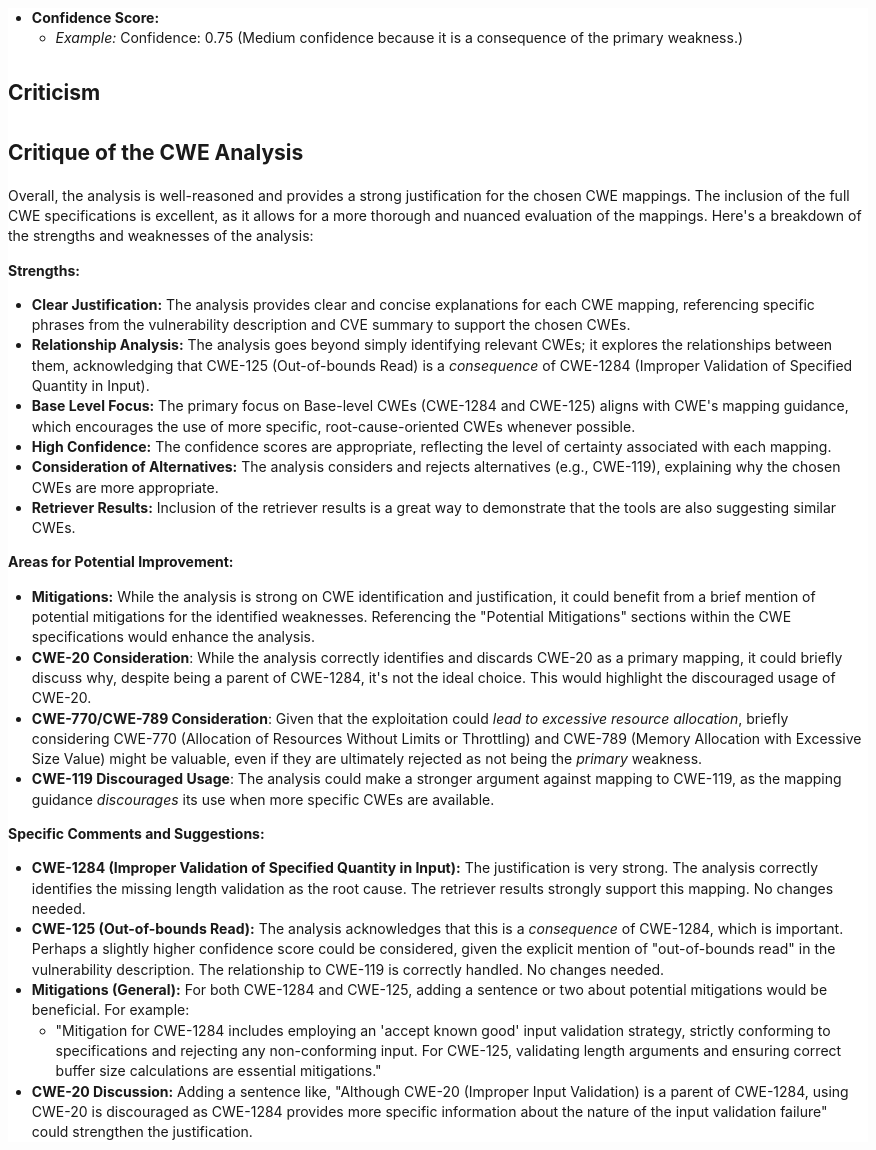 - **Confidence Score:**
  - *Example:* Confidence: 0.75 (Medium confidence because it is a consequence of the primary weakness.)

## Criticism
## Critique of the CWE Analysis

Overall, the analysis is well-reasoned and provides a strong justification for the chosen CWE mappings. The inclusion of the full CWE specifications is excellent, as it allows for a more thorough and nuanced evaluation of the mappings. Here's a breakdown of the strengths and weaknesses of the analysis:

**Strengths:**

*   **Clear Justification:** The analysis provides clear and concise explanations for each CWE mapping, referencing specific phrases from the vulnerability description and CVE summary to support the chosen CWEs.
*   **Relationship Analysis:** The analysis goes beyond simply identifying relevant CWEs; it explores the relationships between them, acknowledging that CWE-125 (Out-of-bounds Read) is a *consequence* of CWE-1284 (Improper Validation of Specified Quantity in Input).
*   **Base Level Focus:** The primary focus on Base-level CWEs (CWE-1284 and CWE-125) aligns with CWE's mapping guidance, which encourages the use of more specific, root-cause-oriented CWEs whenever possible.
*   **High Confidence:** The confidence scores are appropriate, reflecting the level of certainty associated with each mapping.
*   **Consideration of Alternatives:** The analysis considers and rejects alternatives (e.g., CWE-119), explaining why the chosen CWEs are more appropriate.
*   **Retriever Results:** Inclusion of the retriever results is a great way to demonstrate that the tools are also suggesting similar CWEs.

**Areas for Potential Improvement:**

*   **Mitigations:** While the analysis is strong on CWE identification and justification, it could benefit from a brief mention of potential mitigations for the identified weaknesses. Referencing the "Potential Mitigations" sections within the CWE specifications would enhance the analysis.
*   **CWE-20 Consideration**: While the analysis correctly identifies and discards CWE-20 as a primary mapping, it could briefly discuss why, despite being a parent of CWE-1284, it's not the ideal choice. This would highlight the discouraged usage of CWE-20.
*   **CWE-770/CWE-789 Consideration**: Given that the exploitation could *lead to excessive resource allocation*, briefly considering CWE-770 (Allocation of Resources Without Limits or Throttling) and CWE-789 (Memory Allocation with Excessive Size Value) might be valuable, even if they are ultimately rejected as not being the *primary* weakness.
*   **CWE-119 Discouraged Usage**: The analysis could make a stronger argument against mapping to CWE-119, as the mapping guidance *discourages* its use when more specific CWEs are available.

**Specific Comments and Suggestions:**

*   **CWE-1284 (Improper Validation of Specified Quantity in Input):** The justification is very strong. The analysis correctly identifies the missing length validation as the root cause. The retriever results strongly support this mapping. No changes needed.
*   **CWE-125 (Out-of-bounds Read):** The analysis acknowledges that this is a *consequence* of CWE-1284, which is important. Perhaps a slightly higher confidence score could be considered, given the explicit mention of "out-of-bounds read" in the vulnerability description. The relationship to CWE-119 is correctly handled. No changes needed.
*   **Mitigations (General):** For both CWE-1284 and CWE-125, adding a sentence or two about potential mitigations would be beneficial. For example:
    *   "Mitigation for CWE-1284 includes employing an 'accept known good' input validation strategy, strictly conforming to specifications and rejecting any non-conforming input. For CWE-125, validating length arguments and ensuring correct buffer size calculations are essential mitigations."
*   **CWE-20 Discussion:** Adding a sentence like, "Although CWE-20 (Improper Input Validation) is a parent of CWE-1284, using CWE-20 is discouraged as CWE-1284 provides more specific information about the nature of the input validation failure" could strengthen the justification.